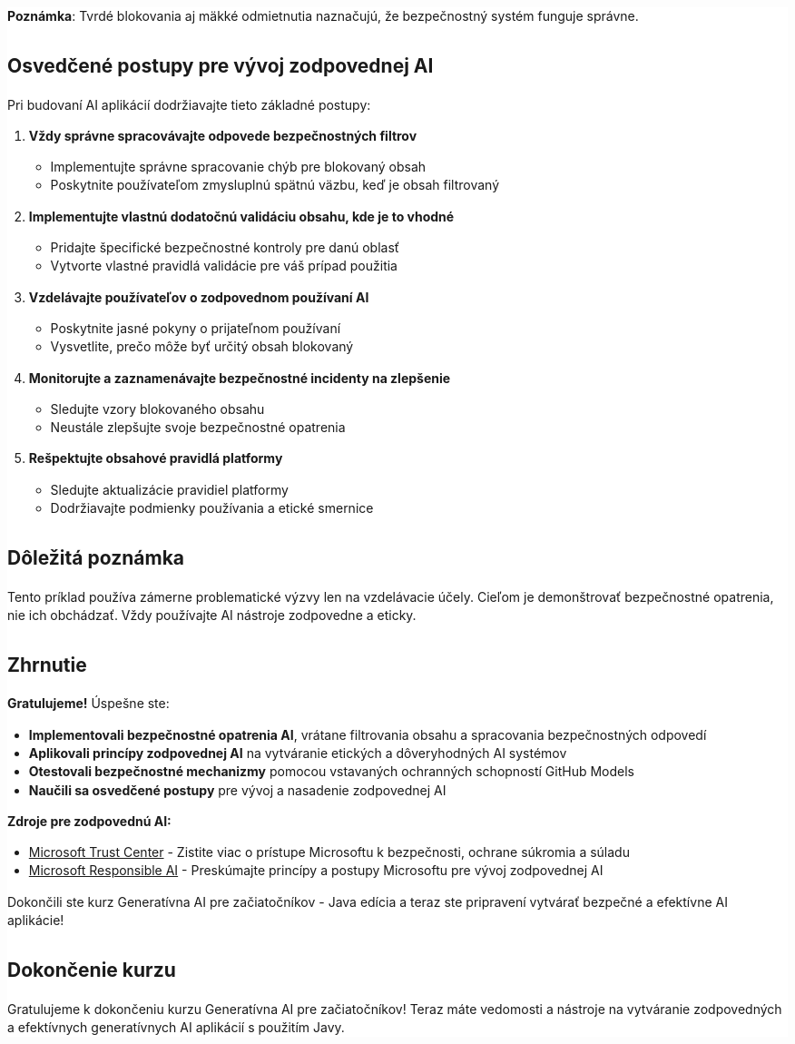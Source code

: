 **Poznámka**: Tvrdé blokovania aj mäkké odmietnutia naznačujú, že bezpečnostný systém funguje správne.

## Osvedčené postupy pre vývoj zodpovednej AI

Pri budovaní AI aplikácií dodržiavajte tieto základné postupy:

1. **Vždy správne spracovávajte odpovede bezpečnostných filtrov**
   - Implementujte správne spracovanie chýb pre blokovaný obsah
   - Poskytnite používateľom zmysluplnú spätnú väzbu, keď je obsah filtrovaný

2. **Implementujte vlastnú dodatočnú validáciu obsahu, kde je to vhodné**
   - Pridajte špecifické bezpečnostné kontroly pre danú oblasť
   - Vytvorte vlastné pravidlá validácie pre váš prípad použitia

3. **Vzdelávajte používateľov o zodpovednom používaní AI**
   - Poskytnite jasné pokyny o prijateľnom používaní
   - Vysvetlite, prečo môže byť určitý obsah blokovaný

4. **Monitorujte a zaznamenávajte bezpečnostné incidenty na zlepšenie**
   - Sledujte vzory blokovaného obsahu
   - Neustále zlepšujte svoje bezpečnostné opatrenia

5. **Rešpektujte obsahové pravidlá platformy**
   - Sledujte aktualizácie pravidiel platformy
   - Dodržiavajte podmienky používania a etické smernice

## Dôležitá poznámka

Tento príklad používa zámerne problematické výzvy len na vzdelávacie účely. Cieľom je demonštrovať bezpečnostné opatrenia, nie ich obchádzať. Vždy používajte AI nástroje zodpovedne a eticky.

## Zhrnutie

**Gratulujeme!** Úspešne ste:

- **Implementovali bezpečnostné opatrenia AI**, vrátane filtrovania obsahu a spracovania bezpečnostných odpovedí
- **Aplikovali princípy zodpovednej AI** na vytváranie etických a dôveryhodných AI systémov
- **Otestovali bezpečnostné mechanizmy** pomocou vstavaných ochranných schopností GitHub Models
- **Naučili sa osvedčené postupy** pre vývoj a nasadenie zodpovednej AI

**Zdroje pre zodpovednú AI:**
- [Microsoft Trust Center](https://www.microsoft.com/trust-center) - Zistite viac o prístupe Microsoftu k bezpečnosti, ochrane súkromia a súladu
- [Microsoft Responsible AI](https://www.microsoft.com/ai/responsible-ai) - Preskúmajte princípy a postupy Microsoftu pre vývoj zodpovednej AI

Dokončili ste kurz Generatívna AI pre začiatočníkov - Java edícia a teraz ste pripravení vytvárať bezpečné a efektívne AI aplikácie!

## Dokončenie kurzu

Gratulujeme k dokončeniu kurzu Generatívna AI pre začiatočníkov! Teraz máte vedomosti a nástroje na vytváranie zodpovedných a efektívnych generatívnych AI aplikácií s použitím Javy.
